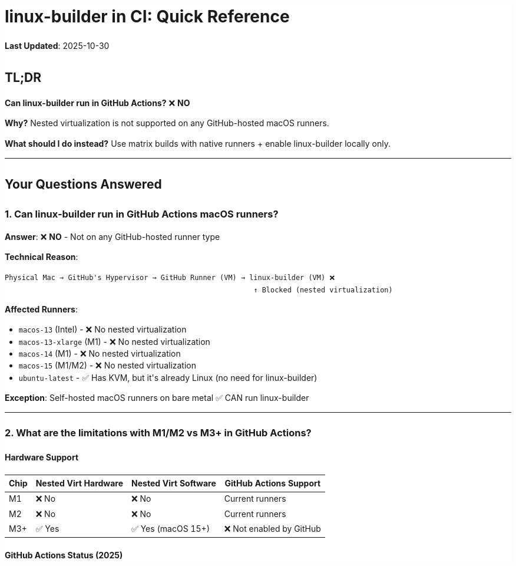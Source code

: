 # linux-builder in CI: Quick Reference

**Last Updated**: 2025-10-30

## TL;DR

**Can linux-builder run in GitHub Actions?** ❌ **NO**

**Why?** Nested virtualization is not supported on any GitHub-hosted macOS runners.

**What should I do instead?** Use matrix builds with native runners + enable linux-builder locally only.

---

## Your Questions Answered

### 1. Can linux-builder run in GitHub Actions macOS runners?

**Answer**: ❌ **NO** - Not on any GitHub-hosted runner type

**Technical Reason**:
```
Physical Mac → GitHub's Hypervisor → GitHub Runner (VM) → linux-builder (VM) ❌
                                                           ↑ Blocked (nested virtualization)
```

**Affected Runners**:
- `macos-13` (Intel) - ❌ No nested virtualization
- `macos-13-xlarge` (M1) - ❌ No nested virtualization
- `macos-14` (M1) - ❌ No nested virtualization
- `macos-15` (M1/M2) - ❌ No nested virtualization
- `ubuntu-latest` - ✅ Has KVM, but it's already Linux (no need for linux-builder)

**Exception**: Self-hosted macOS runners on bare metal ✅ CAN run linux-builder

---

### 2. What are the limitations with M1/M2 vs M3+ in GitHub Actions?

#### Hardware Support

| Chip | Nested Virt Hardware | Nested Virt Software | GitHub Actions Support |
|------|---------------------|---------------------|----------------------|
| M1 | ❌ No | ❌ No | Current runners |
| M2 | ❌ No | ❌ No | Current runners |
| M3+ | ✅ Yes | ✅ Yes (macOS 15+) | ❌ Not enabled by GitHub |

#### GitHub Actions Status (2025)
